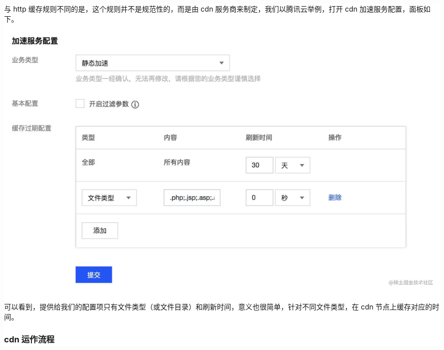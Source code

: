 与 http 缓存规则不同的是，这个规则并不是规范性的，而是由 cdn 服务商来制定，我们以腾讯云举例，打开 cdn 加速服务配置，面板如下。![](../static/166f2735818decc5~tplv-t2oaga2asx-zoom-in-crop-mark-3024-0-0-0.png)

可以看到，提供给我们的配置项只有文件类型（或文件目录）和刷新时间，意义也很简单，针对不同文件类型，在 cdn 节点上缓存对应的时间。

### cdn 运作流程
